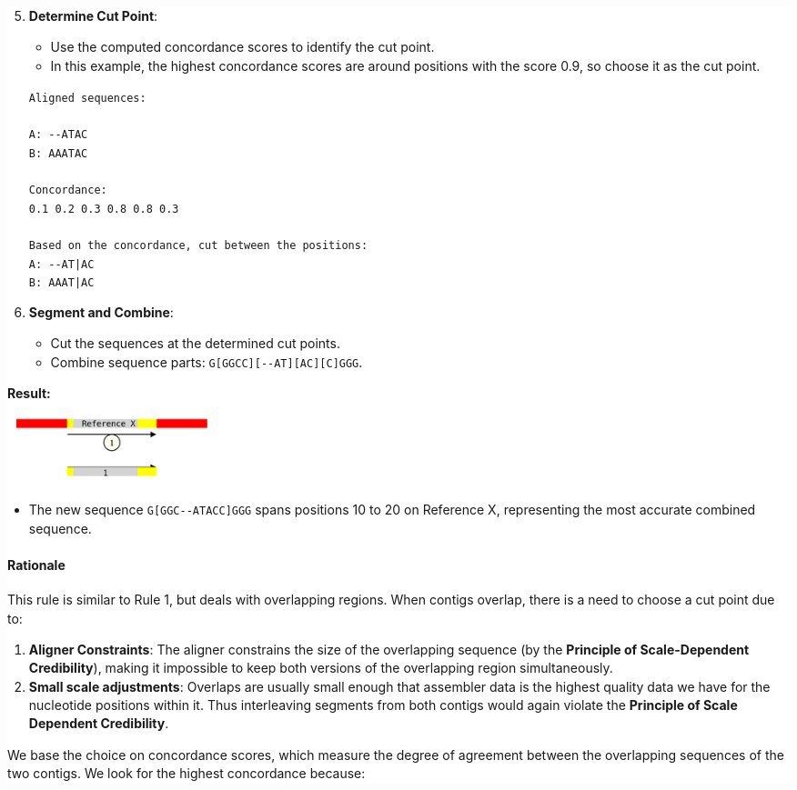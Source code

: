 5. **Determine Cut Point**:
   - Use the computed concordance scores to identify the cut point.
   - In this example, the highest concordance scores are around
     positions with the score 0.9, so choose it as the cut point.

   ```
   Aligned sequences:

   A: --ATAC
   B: AAATAC

   Concordance:
   0.1 0.2 0.3 0.8 0.8 0.3

   Based on the concordance, cut between the positions:
   A: --AT|AC
   B: AAAT|AC
   ```

6. **Segment and Combine**:
   - Cut the sequences at the determined cut points.
   - Combine sequence parts: `G[GGCC][--AT][AC][C]GGG`.

**Result:**

![overlaping example result illustration](stitcher_rule_2_result.svg)

- The new sequence `G[GGC--ATACC]GGG` spans positions 10 to 20 on Reference X,
  representing the most accurate combined sequence.

#### Rationale

This rule is similar to Rule 1, but deals with overlapping
regions. When contigs overlap, there is a need to choose a cut point
due to:

1. **Aligner Constraints**: The aligner constrains the size of the
   overlapping sequence (by the **Principle of Scale-Dependent
   Credibility**), making it impossible to keep both versions of the
   overlapping region simultaneously.
2. **Small scale adjustments**: Overlaps are usually small enough that
   assembler data is the highest quality data we have for the
   nucleotide positions within it. Thus interleaving segments from
   both contigs would again violate the **Principle of Scale Dependent
   Credibility**.

We base the choice on concordance
scores, which measure the degree of agreement between the overlapping
sequences of the two contigs. We look for the highest concordance
because:
